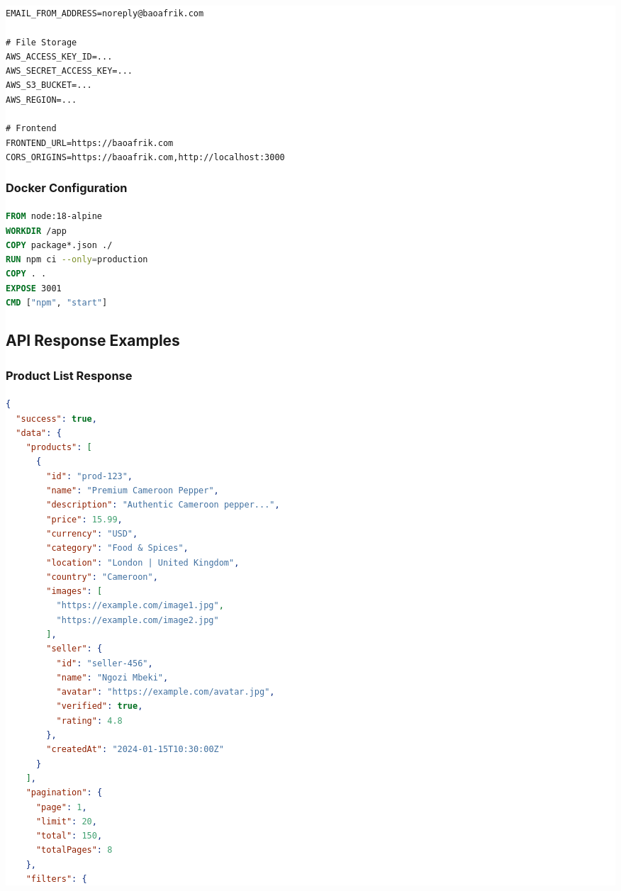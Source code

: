 ```env
EMAIL_FROM_ADDRESS=noreply@baoafrik.com

# File Storage
AWS_ACCESS_KEY_ID=...
AWS_SECRET_ACCESS_KEY=...
AWS_S3_BUCKET=...
AWS_REGION=...

# Frontend
FRONTEND_URL=https://baoafrik.com
CORS_ORIGINS=https://baoafrik.com,http://localhost:3000
```

### Docker Configuration
```dockerfile
FROM node:18-alpine
WORKDIR /app
COPY package*.json ./
RUN npm ci --only=production
COPY . .
EXPOSE 3001
CMD ["npm", "start"]
```

## API Response Examples

### Product List Response
```json
{
  "success": true,
  "data": {
    "products": [
      {
        "id": "prod-123",
        "name": "Premium Cameroon Pepper",
        "description": "Authentic Cameroon pepper...",
        "price": 15.99,
        "currency": "USD",
        "category": "Food & Spices",
        "location": "London | United Kingdom",
        "country": "Cameroon",
        "images": [
          "https://example.com/image1.jpg",
          "https://example.com/image2.jpg"
        ],
        "seller": {
          "id": "seller-456",
          "name": "Ngozi Mbeki",
          "avatar": "https://example.com/avatar.jpg",
          "verified": true,
          "rating": 4.8
        },
        "createdAt": "2024-01-15T10:30:00Z"
      }
    ],
    "pagination": {
      "page": 1,
      "limit": 20,
      "total": 150,
      "totalPages": 8
    },
    "filters": {
```